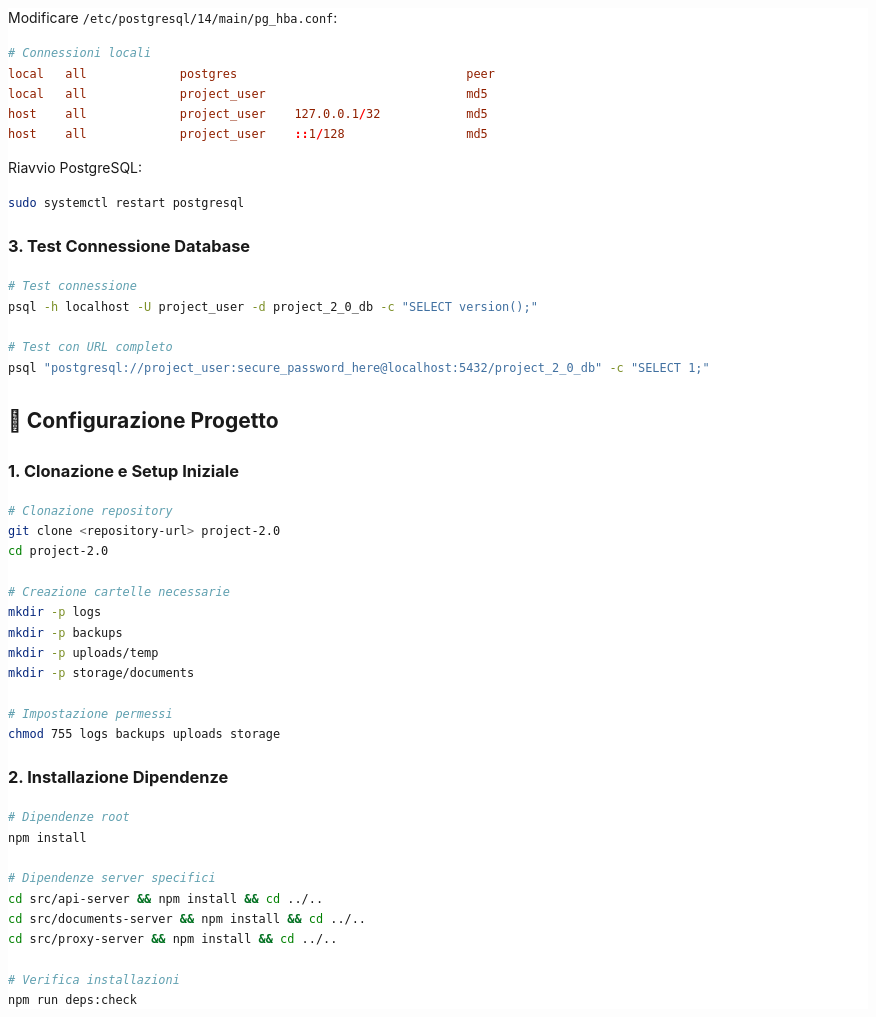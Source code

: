 Modificare `/etc/postgresql/14/main/pg_hba.conf`:
```conf
# Connessioni locali
local   all             postgres                                peer
local   all             project_user                            md5
host    all             project_user    127.0.0.1/32            md5
host    all             project_user    ::1/128                 md5
```

Riavvio PostgreSQL:
```bash
sudo systemctl restart postgresql
```

### 3. Test Connessione Database
```bash
# Test connessione
psql -h localhost -U project_user -d project_2_0_db -c "SELECT version();"

# Test con URL completo
psql "postgresql://project_user:secure_password_here@localhost:5432/project_2_0_db" -c "SELECT 1;"
```

## 📁 Configurazione Progetto

### 1. Clonazione e Setup Iniziale
```bash
# Clonazione repository
git clone <repository-url> project-2.0
cd project-2.0

# Creazione cartelle necessarie
mkdir -p logs
mkdir -p backups
mkdir -p uploads/temp
mkdir -p storage/documents

# Impostazione permessi
chmod 755 logs backups uploads storage
```

### 2. Installazione Dipendenze
```bash
# Dipendenze root
npm install

# Dipendenze server specifici
cd src/api-server && npm install && cd ../..
cd src/documents-server && npm install && cd ../..
cd src/proxy-server && npm install && cd ../..

# Verifica installazioni
npm run deps:check
```

